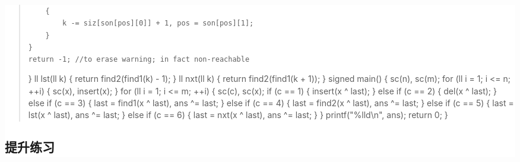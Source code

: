 >         {
>             k -= siz[son[pos][0]] + 1, pos = son[pos][1];
>         }
>     }
>     return -1; //to erase warning; in fact non-reachable
> }
> ll lst(ll k) { return find2(find1(k) - 1); }
> ll nxt(ll k) { return find2(find1(k + 1)); }
> signed main()
> {
>     sc(n), sc(m);
>     for (ll i = 1; i <= n; ++i)
>     {
>         sc(x), insert(x);
>     }
>     for (ll i = 1; i <= m; ++i)
>     {
>         sc(c), sc(x);
>         if (c == 1)
>         {
>             insert(x ^ last);
>         }
>         else if (c == 2)
>         {
>             del(x ^ last);
>         }
>         else if (c == 3)
>         {
>             last = find1(x ^ last), ans ^= last;
>         }
>         else if (c == 4)
>         {
>             last = find2(x ^ last), ans ^= last;
>         }
>         else if (c == 5)
>         {
>             last = lst(x ^ last), ans ^= last;
>         }
>         else if (c == 6)
>         {
>             last = nxt(x ^ last), ans ^= last;
>         }
>     }
>     printf("%lld\n", ans);
>     return 0;
> }
> ```





## 提升练习
